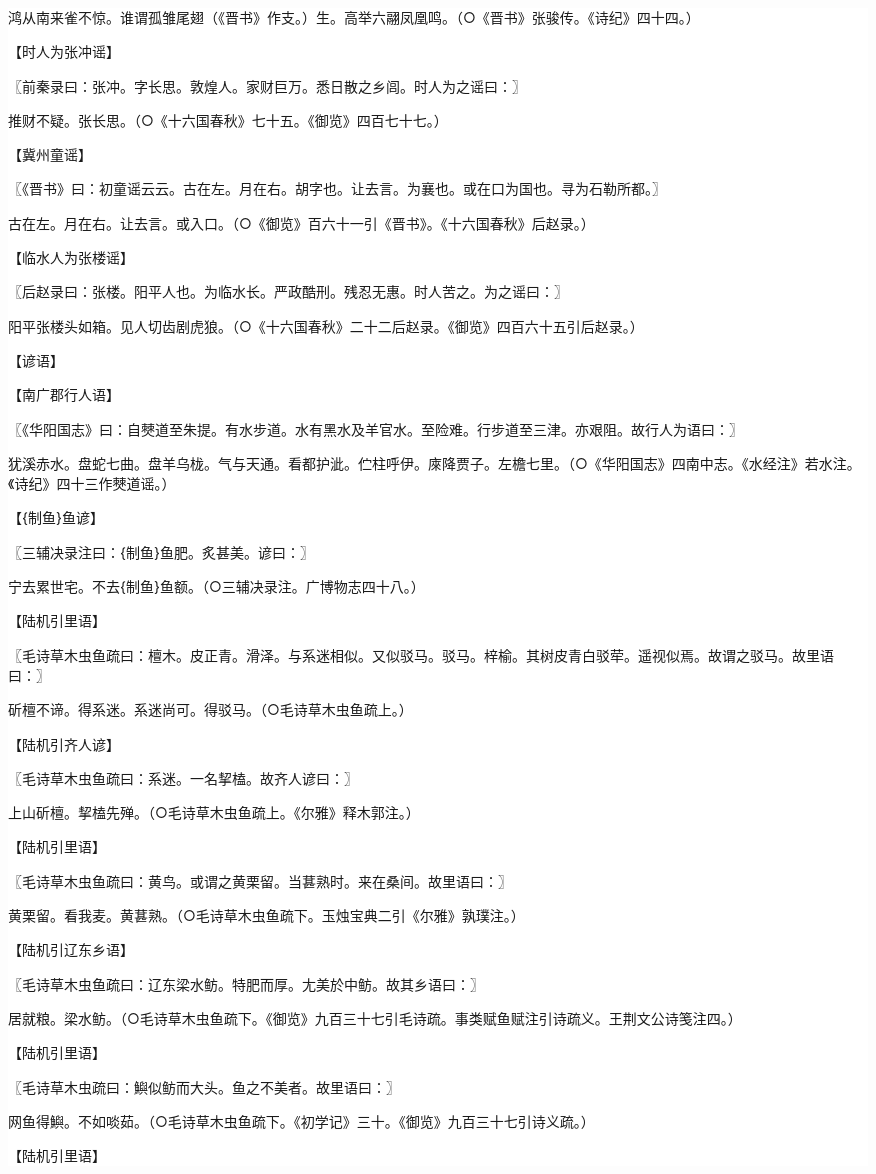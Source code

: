 鸿从南来雀不惊。谁谓孤雏尾翅（《晋书》作支。）生。高举六翮凤凰鸣。（○《晋书》张骏传。《诗纪》四十四。）  

【时人为张冲谣】  

〖前秦录曰：张冲。字长思。敦煌人。家财巨万。悉日散之乡闾。时人为之谣曰：〗  

推财不疑。张长思。（○《十六国春秋》七十五。《御览》四百七十七。）  

【冀州童谣】  

〖《晋书》曰：初童谣云云。古在左。月在右。胡字也。让去言。为襄也。或在口为国也。寻为石勒所都。〗  

古在左。月在右。让去言。或入口。（○《御览》百六十一引《晋书》。《十六国春秋》后赵录。）  

【临水人为张楼谣】  

〖后赵录曰：张楼。阳平人也。为临水长。严政酷刑。残忍无惠。时人苦之。为之谣曰：〗  

阳平张楼头如箱。见人切齿剧虎狼。（○《十六国春秋》二十二后赵录。《御览》四百六十五引后赵录。）  

【谚语】  

【南广郡行人语】  

〖《华阳国志》曰：自僰道至朱提。有水步道。水有黑水及羊官水。至险难。行步道至三津。亦艰阻。故行人为语曰：〗  

犹溪赤水。盘蛇七曲。盘羊乌栊。气与天通。看都护泚。伫柱呼伊。庲降贾子。左檐七里。（○《华阳国志》四南中志。《水经注》若水注。《诗纪》四十三作僰道谣。）  

【{制鱼}鱼谚】  

〖三辅决录注曰：{制鱼}鱼肥。炙甚美。谚曰：〗  

宁去累世宅。不去{制鱼}鱼额。（○三辅决录注。广博物志四十八。）  

【陆机引里语】  

〖毛诗草木虫鱼疏曰：檀木。皮正青。滑泽。与系迷相似。又似驳马。驳马。梓榆。其树皮青白驳荦。遥视似焉。故谓之驳马。故里语曰：〗  

斫檀不谛。得系迷。系迷尚可。得驳马。（○毛诗草木虫鱼疏上。）  

【陆机引齐人谚】  

〖毛诗草木虫鱼疏曰：系迷。一名挈榼。故齐人谚曰：〗  

上山斫檀。挈榼先殚。（○毛诗草木虫鱼疏上。《尔雅》释木郭注。）  

【陆机引里语】  

〖毛诗草木虫鱼疏曰：黄鸟。或谓之黄栗留。当葚熟时。来在桑间。故里语曰：〗  

黄栗留。看我麦。黄葚熟。（○毛诗草木虫鱼疏下。玉烛宝典二引《尔雅》孰璞注。）  

【陆机引辽东乡语】  

〖毛诗草木虫鱼疏曰：辽东梁水鲂。特肥而厚。尢美於中鲂。故其乡语曰：〗  

居就粮。梁水鲂。（○毛诗草木虫鱼疏下。《御览》九百三十七引毛诗疏。事类赋鱼赋注引诗疏义。王荆文公诗笺注四。）  

【陆机引里语】  

〖毛诗草木虫疏曰：鱮似鲂而大头。鱼之不美者。故里语曰：〗  

网鱼得鱮。不如啖茹。（○毛诗草木虫鱼疏下。《初学记》三十。《御览》九百三十七引诗义疏。）  

【陆机引里语】  
